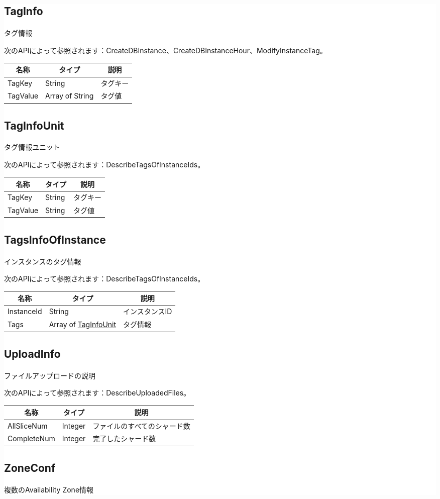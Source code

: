 ## TagInfo

タグ情報

次のAPIによって参照されます：CreateDBInstance、CreateDBInstanceHour、ModifyInstanceTag。

| 名称 | タイプ |  説明 |
|------|------|-------|
| TagKey | String | タグキー |
| TagValue | Array of String | タグ値 |

## TagInfoUnit

タグ情報ユニット

次のAPIによって参照されます：DescribeTagsOfInstanceIds。

| 名称 | タイプ |  説明 |
|------|------|-------|
| TagKey | String | タグキー |
| TagValue | String | タグ値 |

## TagsInfoOfInstance

インスタンスのタグ情報

次のAPIによって参照されます：DescribeTagsOfInstanceIds。

| 名称 | タイプ |  説明 |
|------|------|-------|
| InstanceId | String | インスタンスID |
| Tags | Array of [TagInfoUnit](#TagInfoUnit) | タグ情報 |

## UploadInfo

ファイルアップロードの説明

次のAPIによって参照されます：DescribeUploadedFiles。

| 名称 | タイプ |  説明 |
|------|------|-------|
| AllSliceNum | Integer | ファイルのすべてのシャード数 |
| CompleteNum | Integer | 完了したシャード数 |

## ZoneConf

複数のAvailability Zone情報
